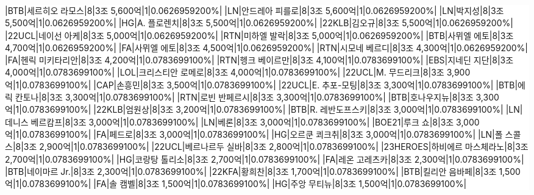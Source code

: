 |BTB|세르히오 라모스|8|3조 5,600억|1|0.0626959200%|
|LN|안드레아 피를로|8|3조 5,600억|1|0.0626959200%|
|LN|박지성|8|3조 5,500억|1|0.0626959200%|
|HG|A. 플로렌치|8|3조 5,500억|1|0.0626959200%|
|22KLB|김오규|8|3조 5,500억|1|0.0626959200%|
|22UCL|네이선 아케|8|3조 5,000억|1|0.0626959200%|
|RTN|미하엘 발락|8|3조 5,000억|1|0.0626959200%|
|BTB|사뮈엘 에토|8|3조 4,700억|1|0.0626959200%|
|FA|사뮈엘 에토|8|3조 4,500억|1|0.0626959200%|
|RTN|시모네 베르디|8|3조 4,300억|1|0.0626959200%|
|FA|헨릭 미키타리안|8|3조 4,200억|1|0.0783699100%|
|RTN|헹크 베이르만|8|3조 4,100억|1|0.0783699100%|
|EBS|지네딘 지단|8|3조 4,000억|1|0.0783699100%|
|LOL|크리스티안 로메로|8|3조 4,000억|1|0.0783699100%|
|22UCL|M. 무드리크|8|3조 3,900억|1|0.0783699100%|
|CAP|손흥민|8|3조 3,500억|1|0.0783699100%|
|22UCL|E. 추포-모팅|8|3조 3,300억|1|0.0783699100%|
|BTB|에릭 칸토나|8|3조 3,300억|1|0.0783699100%|
|RTN|로빈 반페르시|8|3조 3,300억|1|0.0783699100%|
|BTB|호나우지뉴|8|3조 3,300억|1|0.0783699100%|
|22KLB|엄원상|8|3조 3,200억|1|0.0783699100%|
|BTB|R. 레반도프스키|8|3조 3,000억|1|0.0783699100%|
|LN|데니스 베르캄프|8|3조 3,000억|1|0.0783699100%|
|LN|베론|8|3조 3,000억|1|0.0783699100%|
|BOE21|루크 쇼|8|3조 3,000억|1|0.0783699100%|
|FA|페드로|8|3조 3,000억|1|0.0783699100%|
|HG|오르쿤 쾨크취|8|3조 3,000억|1|0.0783699100%|
|LN|폴 스콜스|8|3조 2,900억|1|0.0783699100%|
|22UCL|베르나르두 실바|8|3조 2,800억|1|0.0783699100%|
|23HEROES|하비에르 마스체라노|8|3조 2,700억|1|0.0783699100%|
|HG|코랑탕 톨리소|8|3조 2,700억|1|0.0783699100%|
|FA|레온 고레츠카|8|3조 2,300억|1|0.0783699100%|
|BTB|네이마르 Jr.|8|3조 2,300억|1|0.0783699100%|
|22KFA|황희찬|8|3조 1,700억|1|0.0783699100%|
|BTB|킬리안 음바페|8|3조 1,500억|1|0.0783699100%|
|FA|솔 캠벨|8|3조 1,500억|1|0.0783699100%|
|HG|주앙 무티뉴|8|3조 1,500억|1|0.0783699100%|